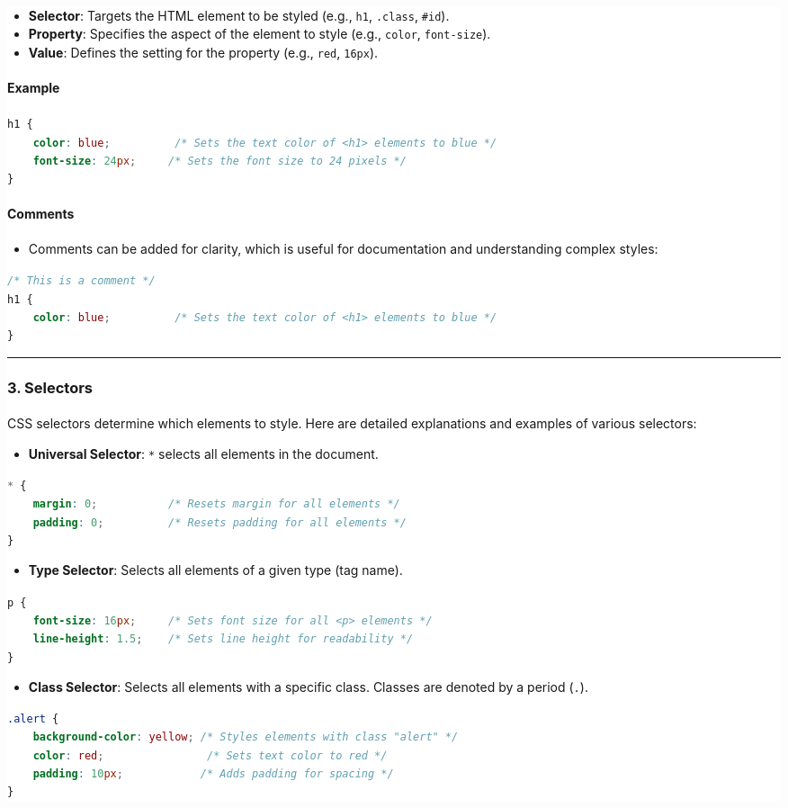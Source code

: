 - **Selector**: Targets the HTML element to be styled (e.g., `h1`, `.class`, `#id`).
- **Property**: Specifies the aspect of the element to style (e.g., `color`, `font-size`).
- **Value**: Defines the setting for the property (e.g., `red`, `16px`).

#### Example

```css
h1 {
    color: blue;          /* Sets the text color of <h1> elements to blue */
    font-size: 24px;     /* Sets the font size to 24 pixels */
}
```

#### Comments

- Comments can be added for clarity, which is useful for documentation and understanding complex styles:

```css
/* This is a comment */
h1 {
    color: blue;          /* Sets the text color of <h1> elements to blue */
}
```

---

### 3. Selectors

CSS selectors determine which elements to style. Here are detailed explanations and examples of various selectors:

- **Universal Selector**: `*` selects all elements in the document.
  
```css
* {
    margin: 0;           /* Resets margin for all elements */
    padding: 0;          /* Resets padding for all elements */
}
```

- **Type Selector**: Selects all elements of a given type (tag name).

```css
p {
    font-size: 16px;     /* Sets font size for all <p> elements */
    line-height: 1.5;    /* Sets line height for readability */
}
```

- **Class Selector**: Selects all elements with a specific class. Classes are denoted by a period (`.`).

```css
.alert {
    background-color: yellow; /* Styles elements with class "alert" */
    color: red;                /* Sets text color to red */
    padding: 10px;            /* Adds padding for spacing */
}
```
